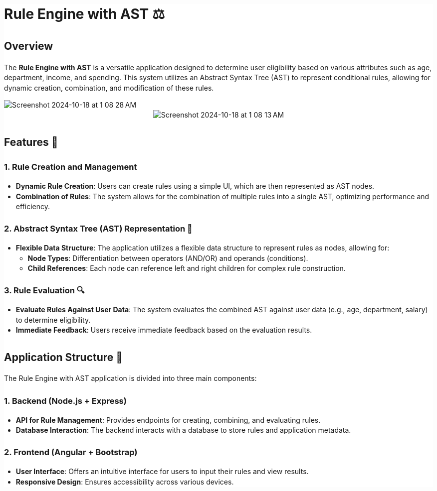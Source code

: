 # Rule Engine with AST ⚖️

## Overview

The **Rule Engine with AST** is a versatile application designed to determine user eligibility based on various attributes such as age, department, income, and spending. This system utilizes an Abstract Syntax Tree (AST) to represent conditional rules, allowing for dynamic creation, combination, and modification of these rules.

<img width="1440" alt="Screenshot 2024-10-18 at 1 08 28 AM" src="https://github.com/user-attachments/assets/538cafcf-cc76-4dd3-98de-c249f8ab84e3">
<div align="center">
<img width="931" alt="Screenshot 2024-10-18 at 1 08 13 AM" src="https://github.com/user-attachments/assets/07db29a6-ec67-4674-be1a-4c660acc9397">
</div>

## Features 🚀

### 1. Rule Creation and Management
- **Dynamic Rule Creation**: Users can create rules using a simple UI, which are then represented as AST nodes.
- **Combination of Rules**: The system allows for the combination of multiple rules into a single AST, optimizing performance and efficiency.

### 2. Abstract Syntax Tree (AST) Representation 🌳
- **Flexible Data Structure**: The application utilizes a flexible data structure to represent rules as nodes, allowing for:
  - **Node Types**: Differentiation between operators (AND/OR) and operands (conditions).
  - **Child References**: Each node can reference left and right children for complex rule construction.
  
### 3. Rule Evaluation 🔍
- **Evaluate Rules Against User Data**: The system evaluates the combined AST against user data (e.g., age, department, salary) to determine eligibility.
- **Immediate Feedback**: Users receive immediate feedback based on the evaluation results.

## Application Structure 📂

The Rule Engine with AST application is divided into three main components:

### 1. Backend (Node.js + Express)
- **API for Rule Management**: Provides endpoints for creating, combining, and evaluating rules.
- **Database Interaction**: The backend interacts with a database to store rules and application metadata.

### 2. Frontend (Angular + Bootstrap)
- **User Interface**: Offers an intuitive interface for users to input their rules and view results.
- **Responsive Design**: Ensures accessibility across various devices.
